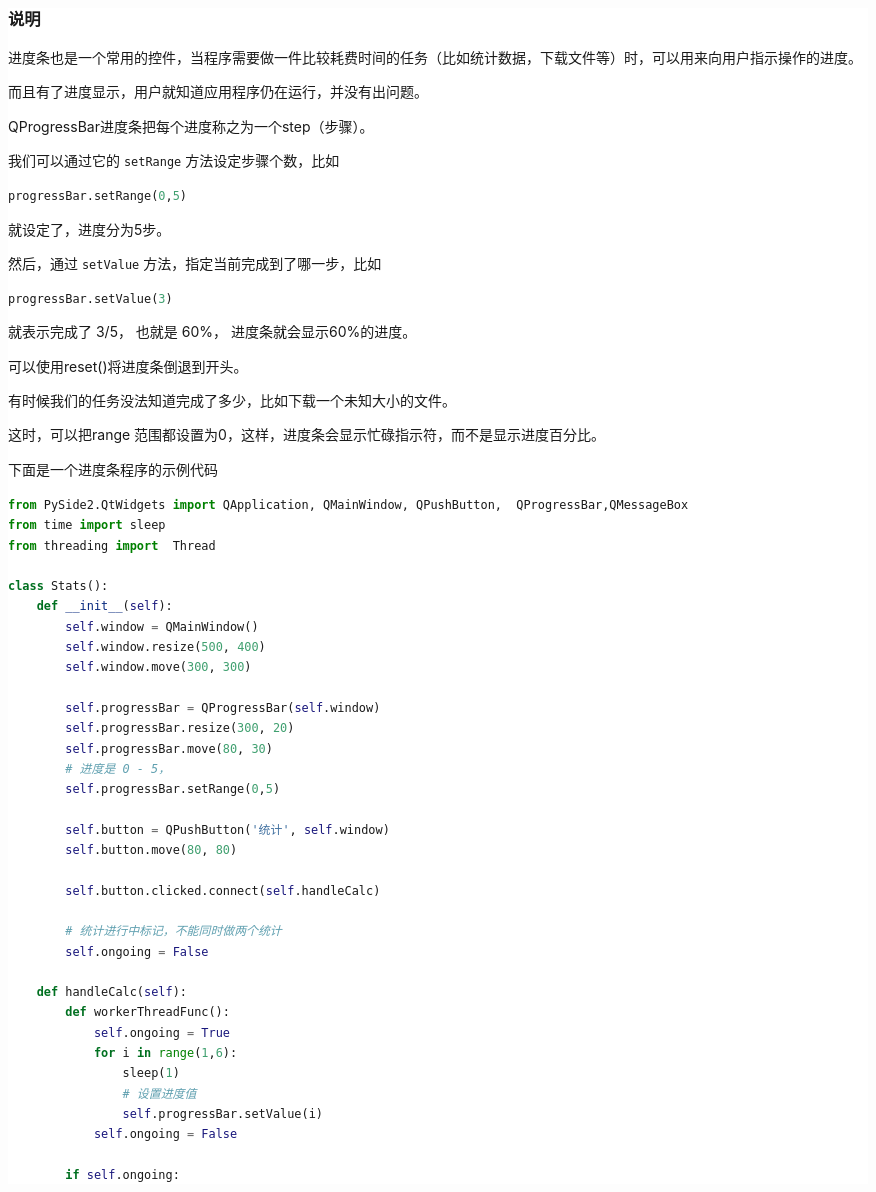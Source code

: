 ### 说明

进度条也是一个常用的控件，当程序需要做一件比较耗费时间的任务（比如统计数据，下载文件等）时，可以用来向用户指示操作的进度。

而且有了进度显示，用户就知道应用程序仍在运行，并没有出问题。

QProgressBar进度条把每个进度称之为一个step（步骤）。

我们可以通过它的 `setRange` 方法设定步骤个数，比如

```py
progressBar.setRange(0,5)
```

就设定了，进度分为5步。

然后，通过 `setValue` 方法，指定当前完成到了哪一步，比如

```py
progressBar.setValue(3)
```

就表示完成了 3/5， 也就是 60%， 进度条就会显示60%的进度。



可以使用reset()将进度条倒退到开头。



有时候我们的任务没法知道完成了多少，比如下载一个未知大小的文件。

这时，可以把range 范围都设置为0，这样，进度条会显示忙碌指示符，而不是显示进度百分比。



下面是一个进度条程序的示例代码

```py
from PySide2.QtWidgets import QApplication, QMainWindow, QPushButton,  QProgressBar,QMessageBox
from time import sleep
from threading import  Thread

class Stats():
    def __init__(self):
        self.window = QMainWindow()
        self.window.resize(500, 400)
        self.window.move(300, 300)

        self.progressBar = QProgressBar(self.window)
        self.progressBar.resize(300, 20)
        self.progressBar.move(80, 30)
        # 进度是 0 - 5，
        self.progressBar.setRange(0,5)

        self.button = QPushButton('统计', self.window)
        self.button.move(80, 80)

        self.button.clicked.connect(self.handleCalc)

        # 统计进行中标记，不能同时做两个统计
        self.ongoing = False

    def handleCalc(self):
        def workerThreadFunc():
            self.ongoing = True
            for i in range(1,6):
                sleep(1)
                # 设置进度值
                self.progressBar.setValue(i)
            self.ongoing = False

        if self.ongoing:
```